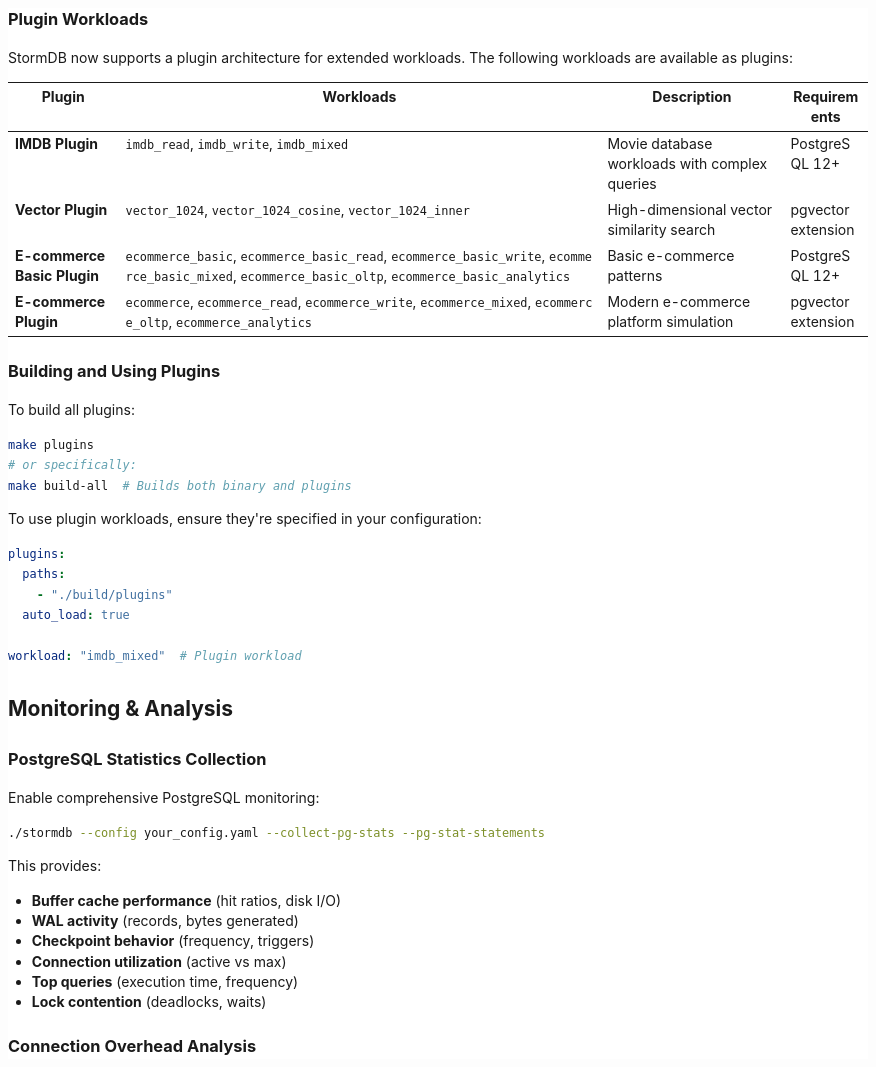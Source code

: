### Plugin Workloads

StormDB now supports a plugin architecture for extended workloads. The following workloads are available as plugins:

| Plugin | Workloads | Description | Requirements |
|--------|-----------|-------------|---------------|
| **IMDB Plugin** | `imdb_read`, `imdb_write`, `imdb_mixed` | Movie database workloads with complex queries | PostgreSQL 12+ |
| **Vector Plugin** | `vector_1024`, `vector_1024_cosine`, `vector_1024_inner` | High-dimensional vector similarity search | pgvector extension |
| **E-commerce Basic Plugin** | `ecommerce_basic`, `ecommerce_basic_read`, `ecommerce_basic_write`, `ecommerce_basic_mixed`, `ecommerce_basic_oltp`, `ecommerce_basic_analytics` | Basic e-commerce patterns | PostgreSQL 12+ |
| **E-commerce Plugin** | `ecommerce`, `ecommerce_read`, `ecommerce_write`, `ecommerce_mixed`, `ecommerce_oltp`, `ecommerce_analytics` | Modern e-commerce platform simulation | pgvector extension |

### Building and Using Plugins

To build all plugins:
```bash
make plugins
# or specifically:
make build-all  # Builds both binary and plugins
```

To use plugin workloads, ensure they're specified in your configuration:
```yaml
plugins:
  paths:
    - "./build/plugins"
  auto_load: true

workload: "imdb_mixed"  # Plugin workload
```

## Monitoring & Analysis

### PostgreSQL Statistics Collection

Enable comprehensive PostgreSQL monitoring:

```bash
./stormdb --config your_config.yaml --collect-pg-stats --pg-stat-statements
```

This provides:
- **Buffer cache performance** (hit ratios, disk I/O)
- **WAL activity** (records, bytes generated)
- **Checkpoint behavior** (frequency, triggers)
- **Connection utilization** (active vs max)
- **Top queries** (execution time, frequency)
- **Lock contention** (deadlocks, waits)

### Connection Overhead Analysis
